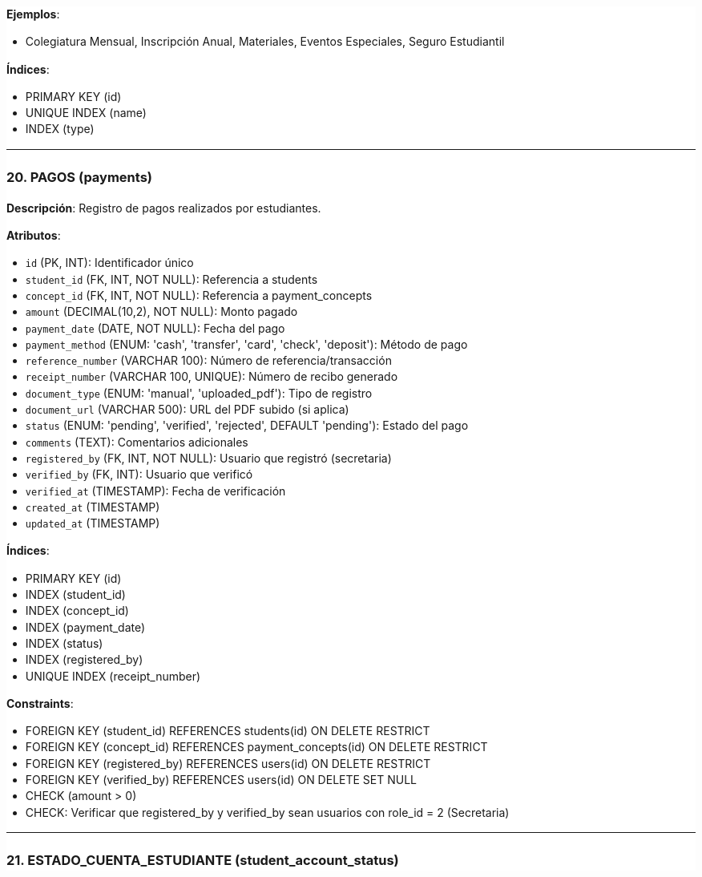 **Ejemplos**:
- Colegiatura Mensual, Inscripción Anual, Materiales, Eventos Especiales, Seguro Estudiantil

**Índices**:
- PRIMARY KEY (id)
- UNIQUE INDEX (name)
- INDEX (type)

---

### 20. PAGOS (payments)

**Descripción**: Registro de pagos realizados por estudiantes.

**Atributos**:
- `id` (PK, INT): Identificador único
- `student_id` (FK, INT, NOT NULL): Referencia a students
- `concept_id` (FK, INT, NOT NULL): Referencia a payment_concepts
- `amount` (DECIMAL(10,2), NOT NULL): Monto pagado
- `payment_date` (DATE, NOT NULL): Fecha del pago
- `payment_method` (ENUM: 'cash', 'transfer', 'card', 'check', 'deposit'): Método de pago
- `reference_number` (VARCHAR 100): Número de referencia/transacción
- `receipt_number` (VARCHAR 100, UNIQUE): Número de recibo generado
- `document_type` (ENUM: 'manual', 'uploaded_pdf'): Tipo de registro
- `document_url` (VARCHAR 500): URL del PDF subido (si aplica)
- `status` (ENUM: 'pending', 'verified', 'rejected', DEFAULT 'pending'): Estado del pago
- `comments` (TEXT): Comentarios adicionales
- `registered_by` (FK, INT, NOT NULL): Usuario que registró (secretaria)
- `verified_by` (FK, INT): Usuario que verificó
- `verified_at` (TIMESTAMP): Fecha de verificación
- `created_at` (TIMESTAMP)
- `updated_at` (TIMESTAMP)

**Índices**:
- PRIMARY KEY (id)
- INDEX (student_id)
- INDEX (concept_id)
- INDEX (payment_date)
- INDEX (status)
- INDEX (registered_by)
- UNIQUE INDEX (receipt_number)

**Constraints**:
- FOREIGN KEY (student_id) REFERENCES students(id) ON DELETE RESTRICT
- FOREIGN KEY (concept_id) REFERENCES payment_concepts(id) ON DELETE RESTRICT
- FOREIGN KEY (registered_by) REFERENCES users(id) ON DELETE RESTRICT
- FOREIGN KEY (verified_by) REFERENCES users(id) ON DELETE SET NULL
- CHECK (amount > 0)
- CHECK: Verificar que registered_by y verified_by sean usuarios con role_id = 2 (Secretaria)

---

### 21. ESTADO_CUENTA_ESTUDIANTE (student_account_status)
